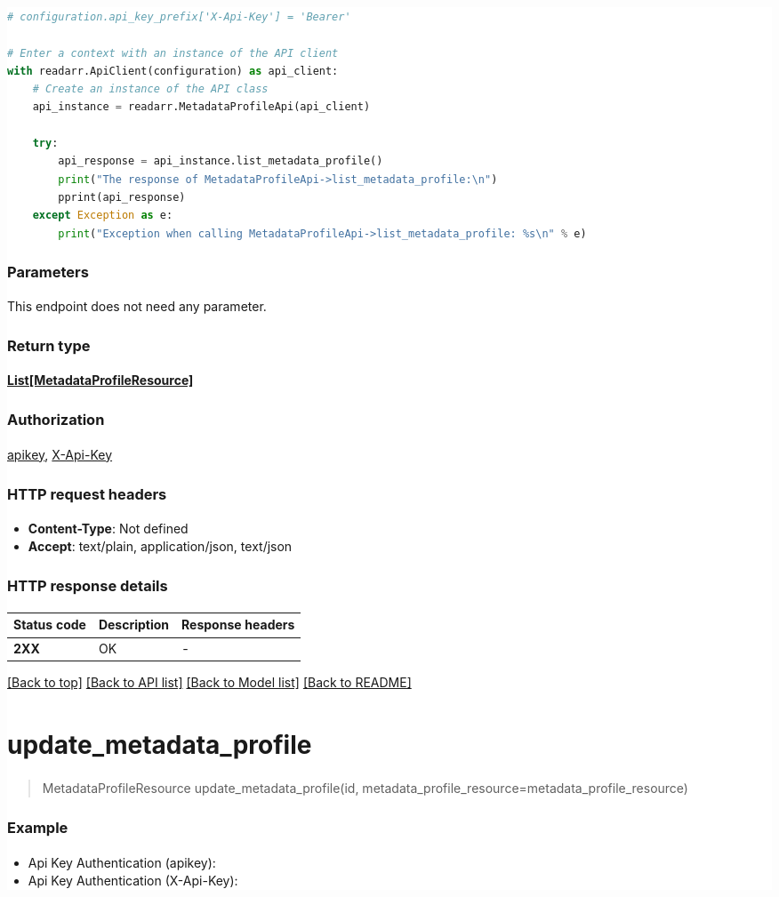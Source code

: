 ```python
# configuration.api_key_prefix['X-Api-Key'] = 'Bearer'

# Enter a context with an instance of the API client
with readarr.ApiClient(configuration) as api_client:
    # Create an instance of the API class
    api_instance = readarr.MetadataProfileApi(api_client)

    try:
        api_response = api_instance.list_metadata_profile()
        print("The response of MetadataProfileApi->list_metadata_profile:\n")
        pprint(api_response)
    except Exception as e:
        print("Exception when calling MetadataProfileApi->list_metadata_profile: %s\n" % e)
```



### Parameters

This endpoint does not need any parameter.

### Return type

[**List[MetadataProfileResource]**](MetadataProfileResource.md)

### Authorization

[apikey](../README.md#apikey), [X-Api-Key](../README.md#X-Api-Key)

### HTTP request headers

 - **Content-Type**: Not defined
 - **Accept**: text/plain, application/json, text/json

### HTTP response details

| Status code | Description | Response headers |
|-------------|-------------|------------------|
**2XX** | OK |  -  |

[[Back to top]](#) [[Back to API list]](../README.md#documentation-for-api-endpoints) [[Back to Model list]](../README.md#documentation-for-models) [[Back to README]](../README.md)

# **update_metadata_profile**
> MetadataProfileResource update_metadata_profile(id, metadata_profile_resource=metadata_profile_resource)

### Example

* Api Key Authentication (apikey):
* Api Key Authentication (X-Api-Key):
